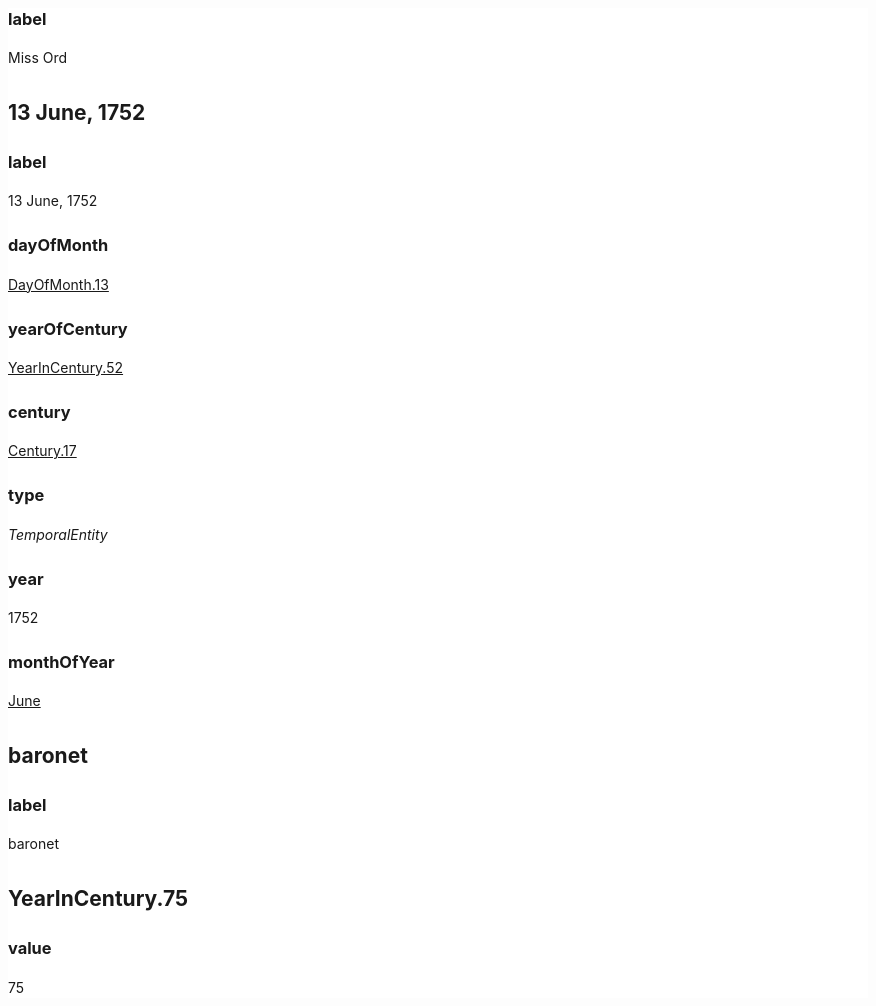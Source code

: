 ### label


Miss Ord

## 13 June, 1752

### label


13 June, 1752

### dayOfMonth


[DayOfMonth.13](#DayOfMonth.13)

### yearOfCentury


[YearInCentury.52](#YearInCentury.52)

### century


[Century.17](#Century.17)

### type


*TemporalEntity*

### year


1752

### monthOfYear


[June](#June)

## baronet

### label


baronet

## YearInCentury.75

### value


75
